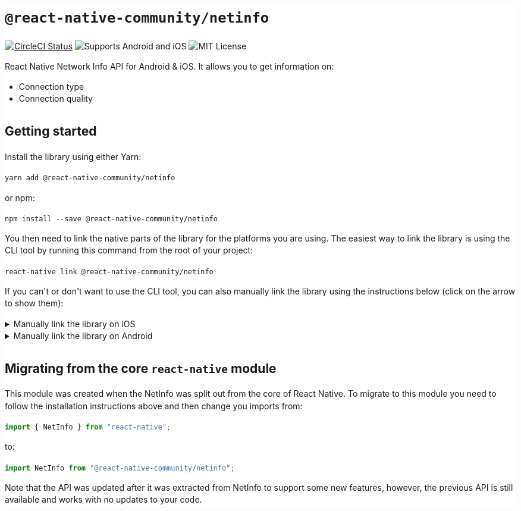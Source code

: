 
# `@react-native-community/netinfo`

[![CircleCI Status](https://img.shields.io/circleci/project/github/react-native-community/react-native-netinfo/master.svg)](https://circleci.com/gh/react-native-community/workflows/react-native-netinfo/tree/master) ![Supports Android and iOS](https://img.shields.io/badge/platforms-android%20|%20ios-lightgrey.svg) ![MIT License](https://img.shields.io/npm/l/@react-native-community/netinfo.svg)

React Native Network Info API for Android & iOS. It allows you to get information on:

* Connection type
* Connection quality

## Getting started
Install the library using either Yarn:

```
yarn add @react-native-community/netinfo
```

or npm:

```
npm install --save @react-native-community/netinfo
```

You then need to link the native parts of the library for the platforms you are using. The easiest way to link the library is using the CLI tool by running this command from the root of your project:

```
react-native link @react-native-community/netinfo
```

If you can't or don't want to use the CLI tool, you can also manually link the library using the instructions below (click on the arrow to show them):

<details><summary>Manually link the library on iOS</summary></details>

<details><summary>Manually link the library on Android</summary></details>

## Migrating from the core `react-native` module
This module was created when the NetInfo was split out from the core of React Native. To migrate to this module you need to follow the installation instructions above and then change you imports from:

```javascript
import { NetInfo } from "react-native";
```

to:

```javascript
import NetInfo from "@react-native-community/netinfo";
```

Note that the API was updated after it was extracted from NetInfo to support some new features, however, the previous API is still available and works with no updates to your code.
